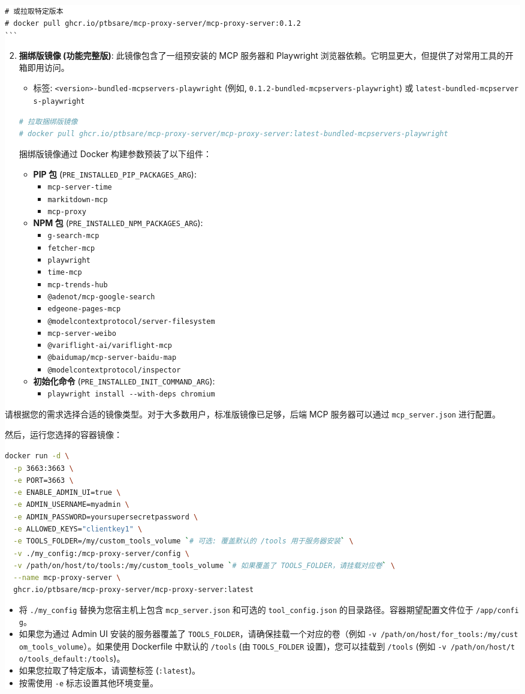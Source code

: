     # 或拉取特定版本
    # docker pull ghcr.io/ptbsare/mcp-proxy-server/mcp-proxy-server:0.1.2
    ```

2.  **捆绑版镜像 (功能完整版)**: 此镜像包含了一组预安装的 MCP 服务器和 Playwright 浏览器依赖。它明显更大，但提供了对常用工具的开箱即用访问。
    *   标签: `<version>-bundled-mcpservers-playwright` (例如, `0.1.2-bundled-mcpservers-playwright`) 或 `latest-bundled-mcpservers-playwright`
    ```bash
    # 拉取捆绑版镜像
    # docker pull ghcr.io/ptbsare/mcp-proxy-server/mcp-proxy-server:latest-bundled-mcpservers-playwright
    ```

    捆绑版镜像通过 Docker 构建参数预装了以下组件：
    *   **PIP 包** (`PRE_INSTALLED_PIP_PACKAGES_ARG`):
        *   `mcp-server-time`
        *   `markitdown-mcp`
        *   `mcp-proxy`
    *   **NPM 包** (`PRE_INSTALLED_NPM_PACKAGES_ARG`):
        *   `g-search-mcp`
        *   `fetcher-mcp`
        *   `playwright`
        *   `time-mcp`
        *   `mcp-trends-hub`
        *   `@adenot/mcp-google-search`
        *   `edgeone-pages-mcp`
        *   `@modelcontextprotocol/server-filesystem`
        *   `mcp-server-weibo`
        *   `@variflight-ai/variflight-mcp`
        *   `@baidumap/mcp-server-baidu-map`
        *   `@modelcontextprotocol/inspector`
    *   **初始化命令** (`PRE_INSTALLED_INIT_COMMAND_ARG`):
        *   `playwright install --with-deps chromium`

请根据您的需求选择合适的镜像类型。对于大多数用户，标准版镜像已足够，后端 MCP 服务器可以通过 `mcp_server.json` 进行配置。

然后，运行您选择的容器镜像：

```bash
docker run -d \
  -p 3663:3663 \
  -e PORT=3663 \
  -e ENABLE_ADMIN_UI=true \
  -e ADMIN_USERNAME=myadmin \
  -e ADMIN_PASSWORD=yoursupersecretpassword \
  -e ALLOWED_KEYS="clientkey1" \
  -e TOOLS_FOLDER=/my/custom_tools_volume `# 可选: 覆盖默认的 /tools 用于服务器安装` \
  -v ./my_config:/mcp-proxy-server/config \
  -v /path/on/host/to/tools:/my/custom_tools_volume `# 如果覆盖了 TOOLS_FOLDER，请挂载对应卷` \
  --name mcp-proxy-server \
  ghcr.io/ptbsare/mcp-proxy-server/mcp-proxy-server:latest
```
- 将 `./my_config` 替换为您宿主机上包含 `mcp_server.json` 和可选的 `tool_config.json` 的目录路径。容器期望配置文件位于 `/app/config`。
- 如果您为通过 Admin UI 安装的服务器覆盖了 `TOOLS_FOLDER`，请确保挂载一个对应的卷（例如 `-v /path/on/host/for_tools:/my/custom_tools_volume`）。如果使用 Dockerfile 中默认的 `/tools` (由 `TOOLS_FOLDER` 设置)，您可以挂载到 `/tools` (例如 `-v /path/on/host/to/tools_default:/tools`)。
- 如果您拉取了特定版本，请调整标签 (`:latest`)。
- 按需使用 `-e` 标志设置其他环境变量。